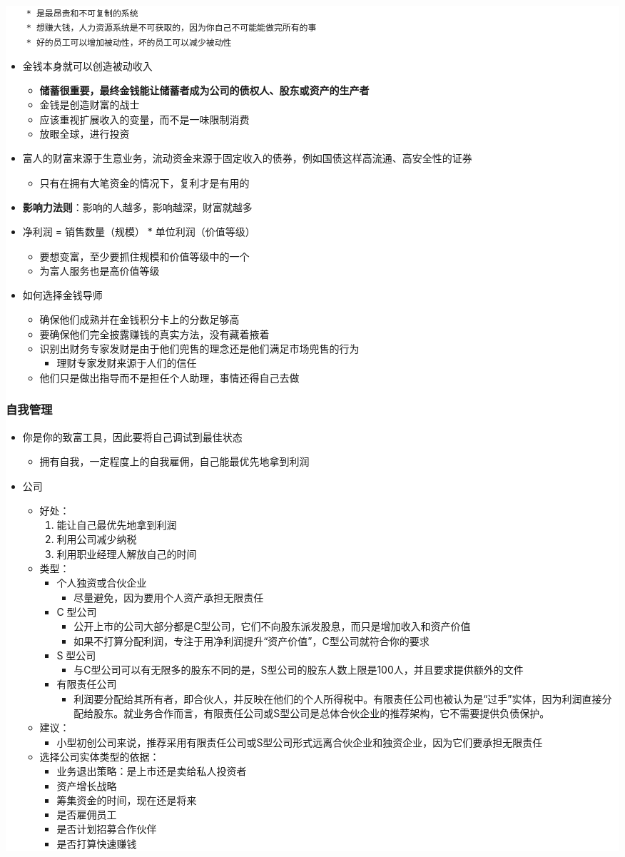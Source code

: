         * 是最昂贵和不可复制的系统
        * 想赚大钱，人力资源系统是不可获取的，因为你自己不可能能做完所有的事
        * 好的员工可以增加被动性，坏的员工可以减少被动性
   * 金钱本身就可以创造被动收入
     * **储蓄很重要，最终金钱能让储蓄者成为公司的债权人、股东或资产的生产者**
     * 金钱是创造财富的战士
     * 应该重视扩展收入的变量，而不是一味限制消费
     * 放眼全球，进行投资
   * 富人的财富来源于生意业务，流动资金来源于固定收入的债券，例如国债这样高流通、高安全性的证券
     * 只有在拥有大笔资金的情况下，复利才是有用的
   * **影响力法则**：影响的人越多，影响越深，财富就越多
   * 净利润 = 销售数量（规模） * 单位利润（价值等级）
     * 要想变富，至少要抓住规模和价值等级中的一个
     * 为富人服务也是高价值等级

* 如何选择金钱导师
  * 确保他们成熟并在金钱积分卡上的分数足够高
  * 要确保他们完全披露赚钱的真实方法，没有藏着掖着
  * 识别出财务专家发财是由于他们兜售的理念还是他们满足市场兜售的行为
    * 理财专家发财来源于人们的信任
  * 他们只是做出指导而不是担任个人助理，事情还得自己去做

### 自我管理
* 你是你的致富工具，因此要将自己调试到最佳状态
  * 拥有自我，一定程度上的自我雇佣，自己能最优先地拿到利润

* 公司
  * 好处：
    1. 能让自己最优先地拿到利润
    2. 利用公司减少纳税
    3. 利用职业经理人解放自己的时间
  * 类型：
    * 个人独资或合伙企业
      * 尽量避免，因为要用个人资产承担无限责任
    * C 型公司
      * 公开上市的公司大部分都是C型公司，它们不向股东派发股息，而只是增加收入和资产价值
      * 如果不打算分配利润，专注于用净利润提升“资产价值”，C型公司就符合你的要求
    * S 型公司
      * 与C型公司可以有无限多的股东不同的是，S型公司的股东人数上限是100人，并且要求提供额外的文件
    * 有限责任公司
      * 利润要分配给其所有者，即合伙人，并反映在他们的个人所得税中。有限责任公司也被认为是“过手”实体，因为利润直接分配给股东。就业务合作而言，有限责任公司或S型公司是总体合伙企业的推荐架构，它不需要提供负债保护。
  * 建议：
    * 小型初创公司来说，推荐采用有限责任公司或S型公司形式远离合伙企业和独资企业，因为它们要承担无限责任
  * 选择公司实体类型的依据：
    * 业务退出策略：是上市还是卖给私人投资者
    * 资产增长战略
    * 筹集资金的时间，现在还是将来
    * 是否雇佣员工
    * 是否计划招募合作伙伴
    * 是否打算快速赚钱
